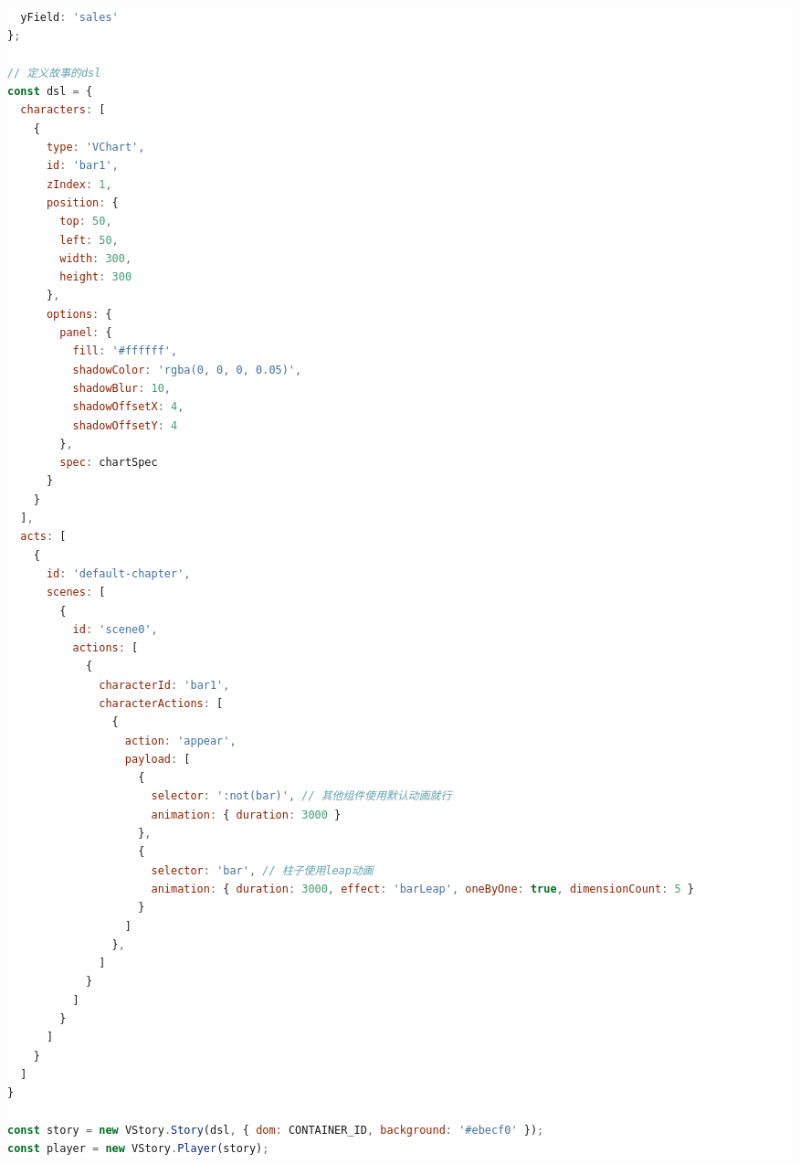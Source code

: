 ```javascript livedemo template=vchart
  yField: 'sales'
};

// 定义故事的dsl
const dsl = {
  characters: [
    {
      type: 'VChart',
      id: 'bar1',
      zIndex: 1,
      position: {
        top: 50,
        left: 50,
        width: 300,
        height: 300
      },
      options: {
        panel: {
          fill: '#ffffff',
          shadowColor: 'rgba(0, 0, 0, 0.05)',
          shadowBlur: 10,
          shadowOffsetX: 4,
          shadowOffsetY: 4
        },
        spec: chartSpec
      }
    }
  ],
  acts: [
    {
      id: 'default-chapter',
      scenes: [
        {
          id: 'scene0',
          actions: [
            {
              characterId: 'bar1',
              characterActions: [
                {
                  action: 'appear',
                  payload: [
                    {
                      selector: ':not(bar)', // 其他组件使用默认动画就行
                      animation: { duration: 3000 }
                    },
                    {
                      selector: 'bar', // 柱子使用leap动画
                      animation: { duration: 3000, effect: 'barLeap', oneByOne: true, dimensionCount: 5 }
                    }
                  ]
                },
              ]
            }
          ]
        }
      ]
    }
  ]
}

const story = new VStory.Story(dsl, { dom: CONTAINER_ID, background: '#ebecf0' });
const player = new VStory.Player(story);
```